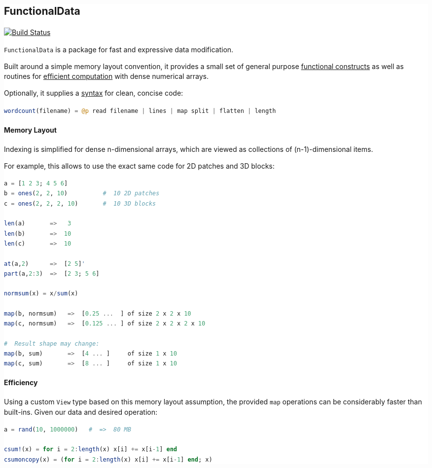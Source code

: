 ## FunctionalData

[![Build Status](https://travis-ci.org/rened/FunctionalData.jl.png)](https://travis-ci.org/rened/FunctionalData.jl)

`FunctionalData` is a package for fast and expressive data modification. 

Built around a simple memory layout convention, it provides a small set of general purpose [functional constructs](#dataflow) as well as routines for [efficient computation](#views) with dense numerical arrays.

Optionally, it supplies a [syntax](#pipeline) for clean, concise code:
 
```jl
wordcount(filename) = @p read filename | lines | map split | flatten | length
```
 
#### Memory Layout 

Indexing is simplified for dense n-dimensional arrays, which are viewed as collections of (n-1)-dimensional items. 

For example, this allows to use the exact same code for 2D patches and 3D blocks:

```jl
a = [1 2 3; 4 5 6]
b = ones(2, 2, 10)          #  10 2D patches
c = ones(2, 2, 2, 10)       #  10 3D blocks

len(a)       =>   3
len(b)       =>  10
len(c)       =>  10

at(a,2)      =>  [2 5]'
part(a,2:3)  =>  [2 3; 5 6]

normsum(x) = x/sum(x)

map(b, normsum)   =>  [0.25 ...  ] of size 2 x 2 x 10
map(c, normsum)   =>  [0.125 ... ] of size 2 x 2 x 2 x 10

#  Result shape may change:
map(b, sum)       =>  [4 ... ]     of size 1 x 10
map(c, sum)       =>  [8 ... ]     of size 1 x 10
```

#### Efficiency

Using a custom `View` type based on this memory layout assumption, the provided `map` operations can be considerably faster than built-ins. Given our data and desired operation:

```jl
a = rand(10, 1000000)   #  =>  80 MB

csum!(x) = for i = 2:length(x) x[i] += x[i-1] end
csumoncopy(x) = (for i = 2:length(x) x[i] += x[i-1] end; x)
```
